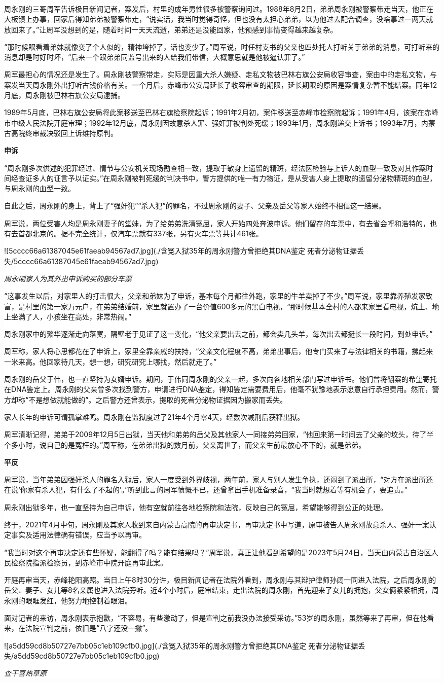 周永刚的三哥周军告诉极目新闻记者，案发后，村里的成年男性很多被警察询问过。1988年8月2日，弟弟周永刚被警察带走当天，他正在大板镇上办事，回家后得知弟弟被警察带走，“说实话，我当时觉得奇怪，但也没有太担心弟弟，以为他过去配合调查，没啥事过一两天就放回来了。”让周军没想到的是，随着时间一天天流逝，弟弟还是没能回家，他预感到事情变得越来越复杂。

“那时候眼看着弟妹就像变了个人似的，精神垮掉了，话也变少了。”周军说，时任村支书的父亲也四处托人打听关于弟弟的消息，可打听来的消息却是时好时坏，“后来一个跟弟弟同监号出来的人给我们带信，大概意思就是他被逼认罪了。”

周军最担心的情况还是发生了。周永刚被警察带走，实际是因重大杀人嫌疑、走私文物被巴林右旗公安局收容审查，案由中的走私文物，与案发当天周永刚外出打听古钱价格有关。一个月后，赤峰市公安局延长了收容审查的期限，延长期限的原因是案情复杂暂不能结案。同年12月底，周永刚被巴林右旗公安局逮捕。

1989年5月底，巴林右旗公安局将此案移送至巴林右旗检察院起诉；1991年2月初，案件移送至赤峰市检察院起诉；1991年4月，该案在赤峰市中级人民法院开庭审理；1992年12月底，周永刚因故意杀人罪、强奸罪被判处死缓；1993年1月，周永刚递交上诉书；1993年7月，内蒙古高院终审裁决驳回上诉维持原判。

**申诉**

“周永刚多次供述的犯罪经过、情节与公安机关现场勘查相一致，提取于敏身上遗留的精斑，经法医检验与上诉人的血型一致及对其作案时间经查证多人的证言予以证实。”在周永刚被判死缓的判决书中，警方提供的唯一有力物证，是从受害人身上提取的遗留分泌物精斑的血型，与周永刚的血型一致。

自此之后，周永刚的身上，背上了“强奸犯”“杀人犯”的罪名，不过周永刚的妻子、父亲及岳父等家人始终不相信这一结果。

周军说，两位受害人均是周永刚妻子的堂妹，为了给弟弟洗清冤屈，家人开始四处奔波申诉。他们留存的车票中，有去省会呼和浩特的，也有去首都北京的。据不完全统计，仅汽车票就有337张，另有火车票等共计461张。

![5cccc66a61387045e61faeab94567ad7.jpg](./含冤入狱35年的周永刚警方曾拒绝其DNA鉴定 死者分泌物证据丢失/5cccc66a61387045e61faeab94567ad7.jpg)

 _周永刚家人为其外出申诉购买的部分车票_

“这事发生以后，对家里人的打击很大，父亲和弟妹为了申诉，基本每个月都往外跑，家里的牛羊卖掉了不少。”周军说，家里靠养殖发家致富，是村里的第一家万元户，在弟弟结婚前，家里就置办了一台价值600多元的黑白电视，“那时候基本全村的人都来家里看电视，炕上、地上坐满了人，小孩坐在高处，非常热闹。”

周永刚家中的繁华逐渐走向落寞，隔壁老于见证了这一变化，“他父亲要出去之前，都会卖几头羊，每次出去都挺长一段时间，到处申诉。”

周军称，家人将心思都花在了申诉上，家里全靠亲戚的扶持，“父亲文化程度不高，弟弟出事后，他专门买来了与法律相关的书籍，摞起来一米来高。他回家待几天，想一想，研究研究上哪找，然后就走了。”

周永刚的岳父于伟，也一直坚持为女婿申诉。期间，于伟同周永刚的父亲一起，多次向各地相关部门写过申诉书。他们曾将翻案的希望寄托在DNA鉴定上。周永刚的父亲曾多次找到警方，申请进行DNA鉴定，得知鉴定需要费用后，他毫不犹豫地表示愿意自行承担费用。然而，警方却称“不是想做就能做的”。之后警方还曾表示，提取的死者分泌物证据因为搬家而丢失。

家人长年的申诉可谓孤掌难鸣。周永刚在监狱度过了21年4个月零4天，经数次减刑后获释出狱。

周军清晰记得，弟弟于2009年12月5日出狱，当天他和弟弟的岳父及其他家人一同接弟弟回家，“他回来第一时间去了父亲的坟头，待了半个多小时，说自己的是冤枉的。”周军称，在弟弟出狱的数月前，父亲离世了，而父亲生前最放心不下的，就是弟弟。

**平反**

周军说，当年弟弟因强奸杀人的罪名入狱后，家人一度受到外界歧视，两年前，家人与别人发生争执，还闹到了派出所，“对方在派出所还在说‘你家有杀人犯，有什么了不起的’。”听到此言的周军愤慨不已，还曾拿出手机准备录音，“我当时就想着等有机会了，要追责。”

周永刚出狱多年，也一直坚持为自己申诉，他有空就前往各地检察院和法院，反映自己的冤屈，希望能够得到公正的处理。

终于，2021年4月中旬，周永刚及其家人收到来自内蒙古高院的再审决定书，再审决定书中写道，原审被告人周永刚故意杀人、强奸一案认定事实及适用法律确有错误，应当予以再审。

“我当时对这个再审决定还有些怀疑，能翻得了吗？能有结果吗？”周军说，真正让他看到希望的是2023年5月24日，当天由内蒙古自治区人民检察院指派检察员，到赤峰市中院开庭再审此案。

开庭再审当天，赤峰艳阳高照。当日上午8时30分许，极目新闻记者在法院外看到，周永刚与其辩护律师孙阔一同进入法院，之后周永刚的岳父、妻子、女儿等8名亲属也进入法院旁听。近4个小时后，庭审结束，走出法院的周永刚，首先迎来了女儿的拥抱，父女俩紧紧相拥，周永刚的眼眶发红，他努力地控制着眼泪。

面对记者的来访，周永刚表示抱歉，“不容易，有些激动了，但是宣判之前我没办法接受采访。”53岁的周永刚，虽然等来了再审，但在他看来，在法院宣判之前，依旧是“八字还没一撇”。

![a5dd59cd8b50727e7bb05c1eb109cfb0.jpg](./含冤入狱35年的周永刚警方曾拒绝其DNA鉴定 死者分泌物证据丢失/a5dd59cd8b50727e7bb05c1eb109cfb0.jpg)

 _查干喜热草原_
